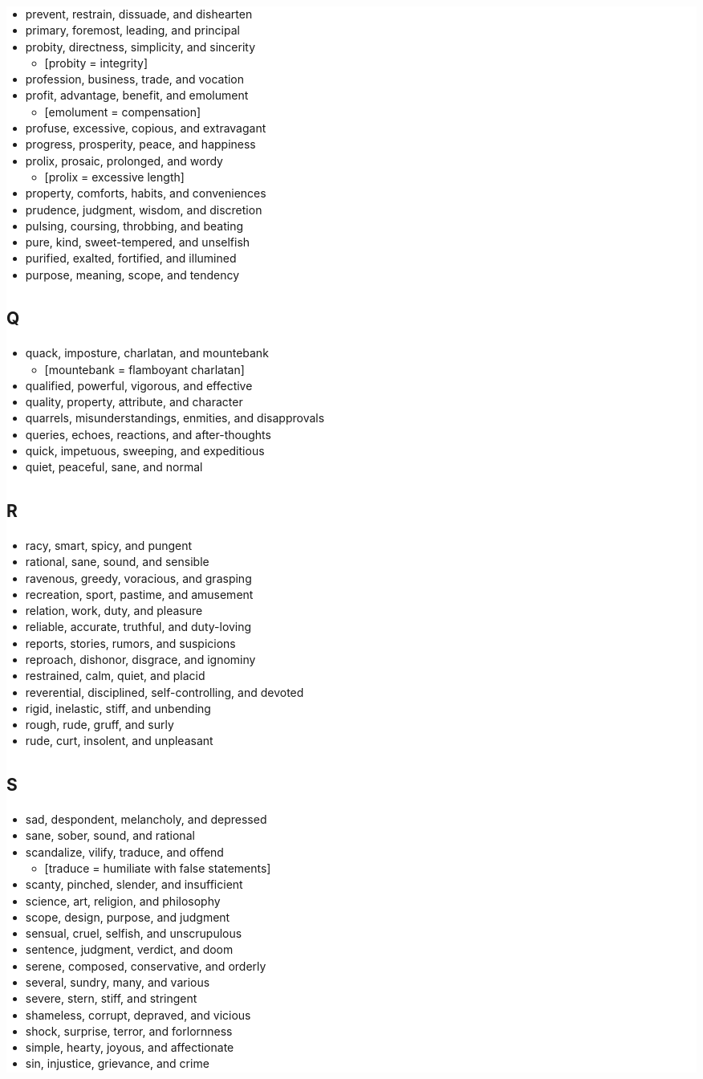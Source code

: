 - prevent, restrain, dissuade, and dishearten
- primary, foremost, leading, and principal
- probity, directness, simplicity, and sincerity
  - [probity = integrity]
- profession, business, trade, and vocation
- profit, advantage, benefit, and emolument
  - [emolument = compensation]
- profuse, excessive, copious, and extravagant
- progress, prosperity, peace, and happiness
- prolix, prosaic, prolonged, and wordy
  - [prolix = excessive length]
- property, comforts, habits, and conveniences
- prudence, judgment, wisdom, and discretion
- pulsing, coursing, throbbing, and beating
- pure, kind, sweet-tempered, and unselfish
- purified, exalted, fortified, and illumined
- purpose, meaning, scope, and tendency

## Q

- quack, imposture, charlatan, and mountebank
  - [mountebank = flamboyant charlatan]
- qualified, powerful, vigorous, and effective
- quality, property, attribute, and character
- quarrels, misunderstandings, enmities, and disapprovals
- queries, echoes, reactions, and after-thoughts
- quick, impetuous, sweeping, and expeditious
- quiet, peaceful, sane, and normal

## R

- racy, smart, spicy, and pungent
- rational, sane, sound, and sensible
- ravenous, greedy, voracious, and grasping
- recreation, sport, pastime, and amusement
- relation, work, duty, and pleasure
- reliable, accurate, truthful, and duty-loving
- reports, stories, rumors, and suspicions
- reproach, dishonor, disgrace, and ignominy
- restrained, calm, quiet, and placid
- reverential, disciplined, self-controlling, and devoted
- rigid, inelastic, stiff, and unbending
- rough, rude, gruff, and surly
- rude, curt, insolent, and unpleasant

## S

- sad, despondent, melancholy, and depressed
- sane, sober, sound, and rational
- scandalize, vilify, traduce, and offend
  - [traduce = humiliate with false statements]
- scanty, pinched, slender, and insufficient
- science, art, religion, and philosophy
- scope, design, purpose, and judgment
- sensual, cruel, selfish, and unscrupulous
- sentence, judgment, verdict, and doom
- serene, composed, conservative, and orderly
- several, sundry, many, and various
- severe, stern, stiff, and stringent
- shameless, corrupt, depraved, and vicious
- shock, surprise, terror, and forlornness
- simple, hearty, joyous, and affectionate
- sin, injustice, grievance, and crime